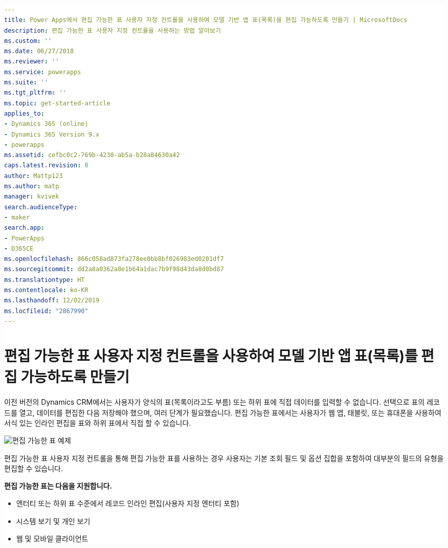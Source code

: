 ```yaml
---
title: Power Apps에서 편집 가능한 표 사용자 지정 컨트롤을 사용하여 모델 기반 앱 표(목록)을 편집 가능하도록 만들기 | MicrosoftDocs
description: 편집 가능한 표 사용자 지정 컨트롤을 사용하는 방법 알아보기
ms.custom: ''
ms.date: 06/27/2018
ms.reviewer: ''
ms.service: powerapps
ms.suite: ''
ms.tgt_pltfrm: ''
ms.topic: get-started-article
applies_to:
- Dynamics 365 (online)
- Dynamics 365 Version 9.x
- powerapps
ms.assetid: cefbc0c2-769b-4230-ab5a-b28a84630a42
caps.latest.revision: 8
author: Mattp123
ms.author: matp
manager: kvivek
search.audienceType:
- maker
search.app:
- PowerApps
- D365CE
ms.openlocfilehash: 866c058ad873fa278ee0bb8bf026983ed0201df7
ms.sourcegitcommit: dd2a8a0362a8e1b64a1dac7b9f98d43da8d0bd87
ms.translationtype: HT
ms.contentlocale: ko-KR
ms.lasthandoff: 12/02/2019
ms.locfileid: "2867990"
---
```

# <a name="make-model-driven-app-grids-lists-editable-using-the-editable-grid-custom-control"></a>편집 가능한 표 사용자 지정 컨트롤을 사용하여 모델 기반 앱 표(목록)를 편집 가능하도록 만들기

이전 버전의 Dynamics CRM에서는 사용자가 양식의 표(목록이라고도 부름) 또는 하위 표에 직접 데이터를 입력할 수 없습니다. 선택으로 표의 레코드를 열고, 데이터를 편집한 다음 저장해야 했으며, 여러 단계가 필요했습니다. 편집 가능한 표에서는 사용자가 웹 앱, 태블릿, 또는 휴대폰을 사용하여 서식 있는 인라인 편집을 표와 하위 표에서 직접 할 수 있습니다.  
  
 ![편집 가능한 표 예제](media/editable-grid-examples.png "편집 가능한 표 예제")  
  
 편집 가능한 표 사용자 지정 컨트롤을 통해 편집 가능한 표를 사용하는 경우 사용자는 기본 조회 필드 및 옵션 집합을 포함하여 대부분의 필드의 유형을 편집할 수 있습니다.  

**편집 가능한 표는 다음을 지원합니다.**
  
-   엔터티 또는 하위 표 수준에서 레코드 인라인 편집(사용자 지정 엔터티 포함)  
  
-   시스템 보기 및 개인 보기  
  
-   웹 및 모바일 클라이언트  
  